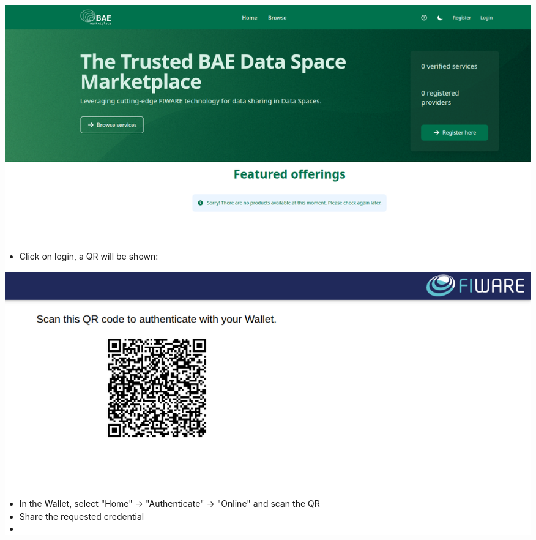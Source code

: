 ![Marketplace](./img/local/marketplace.png)
* Click on login, a QR will be shown:
  
![Login](./img/local/login.png)
* In the Wallet, select "Home" -> "Authenticate" -> "Online" and scan the QR
* Share the requested credential
* 